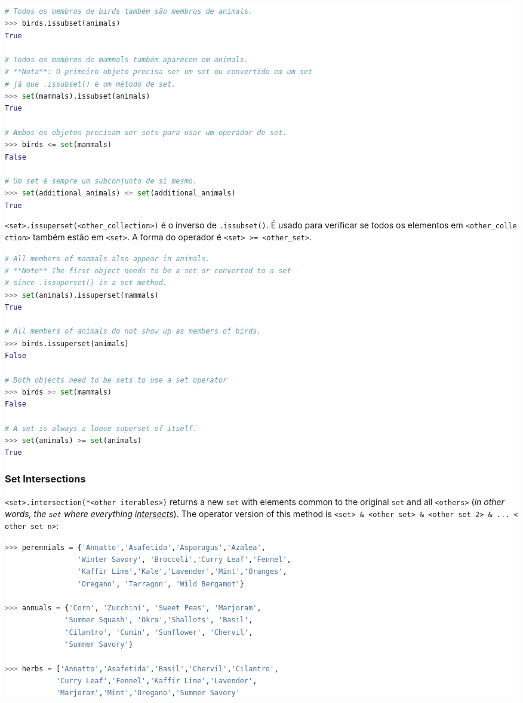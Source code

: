 ```python
# Todos os membros de birds também são membros de animals.
>>> birds.issubset(animals)
True

# Todos os membros de mammals também aparecem em animals.
# **Nota**: O primeiro objeto precisa ser um set ou convertido em um set
# já que .issubset() é um método de set.
>>> set(mammals).issubset(animals)
True

# Ambos os objetos precisam ser sets para usar um operador de set.
>>> birds <= set(mammals)
False

# Um set é sempre um subconjunto de si mesmo.
>>> set(additional_animals) <= set(additional_animals)
True
```

`<set>.issuperset(<other_collection>)` é o inverso de `.issubset()`.
É usado para verificar se todos os elementos em `<other_collection>` também estão em `<set>`.
A forma do operador é `<set> >= <other_set>`.


```python
# All members of mammals also appear in animals.
# **Note** The first object needs to be a set or converted to a set
# since .issuperset() is a set method.
>>> set(animals).issuperset(mammals)
True

# All members of animals do not show up as members of birds.
>>> birds.issuperset(animals)
False

# Both objects need to be sets to use a set operator
>>> birds >= set(mammals)
False

# A set is always a loose superset of itself.
>>> set(animals) >= set(animals)
True
```


### Set Intersections

`<set>.intersection(*<other iterables>)` returns a new `set` with elements common to the original `set` and all `<others>` (_in other words, the `set` where everything [intersects][intersection]_).
The operator version of this method is `<set> & <other set> & <other set 2> & ... <other set n>`:


```python
>>> perennials = {'Annatto','Asafetida','Asparagus','Azalea',
                 'Winter Savory', 'Broccoli','Curry Leaf','Fennel', 
                 'Kaffir Lime','Kale','Lavender','Mint','Oranges',
                 'Oregano', 'Tarragon', 'Wild Bergamot'}

>>> annuals = {'Corn', 'Zucchini', 'Sweet Peas', 'Marjoram', 
              'Summer Squash', 'Okra','Shallots', 'Basil', 
              'Cilantro', 'Cumin', 'Sunflower', 'Chervil', 
              'Summer Savory'}

>>> herbs = ['Annatto','Asafetida','Basil','Chervil','Cilantro',
            'Curry Leaf','Fennel','Kaffir Lime','Lavender',
            'Marjoram','Mint','Oregano','Summer Savory' 
```

[symmetric_difference]: https://en.wikipedia.org/wiki/Symmetric_difference
[hashable]: https://docs.python.org/3.7/glossary.html#term-hashable
[intersection]: https://www.mathgoodies.com/lessons/sets/intersection
[mathematical-sets]: https://en.wikipedia.org/wiki/Set_theory#Basic_concepts_and_notation
[operator]: https://www.computerhope.com/jargon/o/operator.htm
[type-frozenset]: https://docs.python.org/3/library/stdtypes.html#frozenset
[type-set]: https://docs.python.org/3/library/stdtypes.html#set